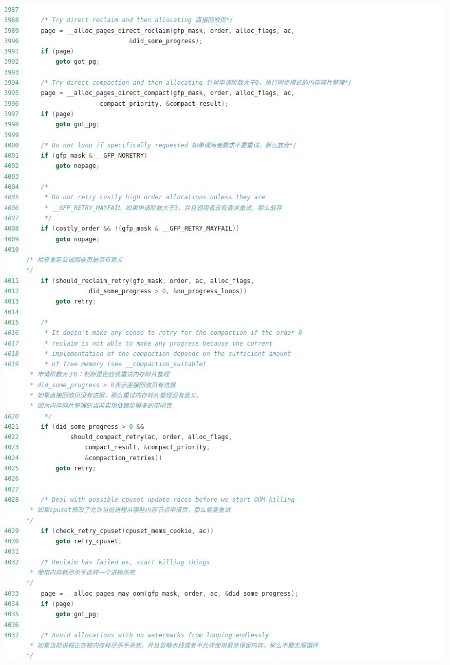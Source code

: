   ```c
  3987  
  3988  	/* Try direct reclaim and then allocating 直接回收页*/
  3989  	page = __alloc_pages_direct_reclaim(gfp_mask, order, alloc_flags, ac,
  3990  							&did_some_progress);
  3991  	if (page)
  3992  		goto got_pg;
  3993  
  3994  	/* Try direct compaction and then allocating 针对申请阶数大于0，执行同步模式的内存碎片整理*/
  3995  	page = __alloc_pages_direct_compact(gfp_mask, order, alloc_flags, ac,
  3996  					compact_priority, &compact_result);
  3997  	if (page)
  3998  		goto got_pg;
  3999  
  4000  	/* Do not loop if specifically requested 如果调用者要求不要重试，那么放弃*/
  4001  	if (gfp_mask & __GFP_NORETRY)
  4002  		goto nopage;
  4003  
  4004  	/*
  4005  	 * Do not retry costly high order allocations unless they are
  4006  	 * __GFP_RETRY_MAYFAIL 如果申请阶数大于3，并且调用者没有要求重试，那么放弃
  4007  	 */
  4008  	if (costly_order && !(gfp_mask & __GFP_RETRY_MAYFAIL))
  4009  		goto nopage;
  4010  
      	/* 检查重新尝试回收页是否有意义
      	*/
  4011  	if (should_reclaim_retry(gfp_mask, order, ac, alloc_flags,
  4012  				 did_some_progress > 0, &no_progress_loops))
  4013  		goto retry;
  4014  
  4015  	/*
  4016  	 * It doesn't make any sense to retry for the compaction if the order-0
  4017  	 * reclaim is not able to make any progress because the current
  4018  	 * implementation of the compaction depends on the sufficient amount
  4019  	 * of free memory (see __compaction_suitable)
  		 * 申请阶数大于0：判断是否应该重试内存碎片整理
  		 * did_some_progress > 0表示直接回收页有进展
  		 * 如果直接回收页没有进展，那么重试内存碎片整理没有意义，
  		 * 因为内存碎片整理的当前实现依赖足够多的空闲页
  4020  	 */
  4021  	if (did_some_progress > 0 &&
  4022  			should_compact_retry(ac, order, alloc_flags,
  4023  				compact_result, &compact_priority,
  4024  				&compaction_retries))
  4025  		goto retry;
  4026  
  4027  
  4028  	/* Deal with possible cpuset update races before we start OOM killing
  		 * 如果cpuset修改了允许当前进程从哪些内存节点申请页，那么需要重试
  		*/
  4029  	if (check_retry_cpuset(cpuset_mems_cookie, ac))
  4030  		goto retry_cpuset;
  4031  
  4032  	/* Reclaim has failed us, start killing things
  		 * 使用内存耗尽杀手选择一个进程杀死
  		*/
  4033  	page = __alloc_pages_may_oom(gfp_mask, order, ac, &did_some_progress);
  4034  	if (page)
  4035  		goto got_pg;
  4036  
  4037  	/* Avoid allocations with no watermarks from looping endlessly
  		 * 如果当前进程正在被内存耗尽杀手杀死，并且忽略水线或者不允许使用紧急保留内存，那么不要无限循环
  		*/
  ```